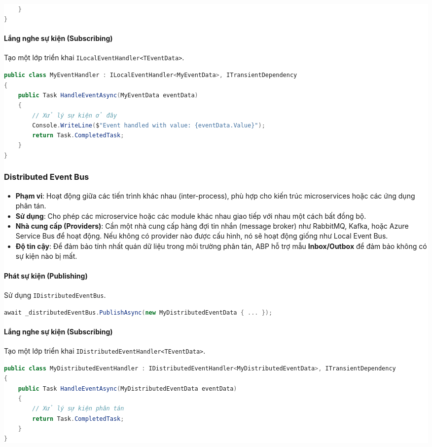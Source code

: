 ```csharp
    }
}
```

#### Lắng nghe sự kiện (Subscribing)

Tạo một lớp triển khai `ILocalEventHandler<TEventData>`.

```csharp
public class MyEventHandler : ILocalEventHandler<MyEventData>, ITransientDependency
{
    public Task HandleEventAsync(MyEventData eventData)
    {
        // Xử lý sự kiện ở đây
        Console.WriteLine($"Event handled with value: {eventData.Value}");
        return Task.CompletedTask;
    }
}
```

### Distributed Event Bus

*   **Phạm vi**: Hoạt động giữa các tiến trình khác nhau (inter-process), phù hợp cho kiến trúc microservices hoặc các ứng dụng phân tán.
*   **Sử dụng**: Cho phép các microservice hoặc các module khác nhau giao tiếp với nhau một cách bất đồng bộ.
*   **Nhà cung cấp (Providers)**: Cần một nhà cung cấp hàng đợi tin nhắn (message broker) như RabbitMQ, Kafka, hoặc Azure Service Bus để hoạt động. Nếu không có provider nào được cấu hình, nó sẽ hoạt động giống như Local Event Bus.
*   **Độ tin cậy**: Để đảm bảo tính nhất quán dữ liệu trong môi trường phân tán, ABP hỗ trợ mẫu **Inbox/Outbox** để đảm bảo không có sự kiện nào bị mất.

#### Phát sự kiện (Publishing)

Sử dụng `IDistributedEventBus`.

```csharp
await _distributedEventBus.PublishAsync(new MyDistributedEventData { ... });
```

#### Lắng nghe sự kiện (Subscribing)

Tạo một lớp triển khai `IDistributedEventHandler<TEventData>`.

```csharp
public class MyDistributedEventHandler : IDistributedEventHandler<MyDistributedEventData>, ITransientDependency
{
    public Task HandleEventAsync(MyDistributedEventData eventData)
    {
        // Xử lý sự kiện phân tán
        return Task.CompletedTask;
    }
}
```
